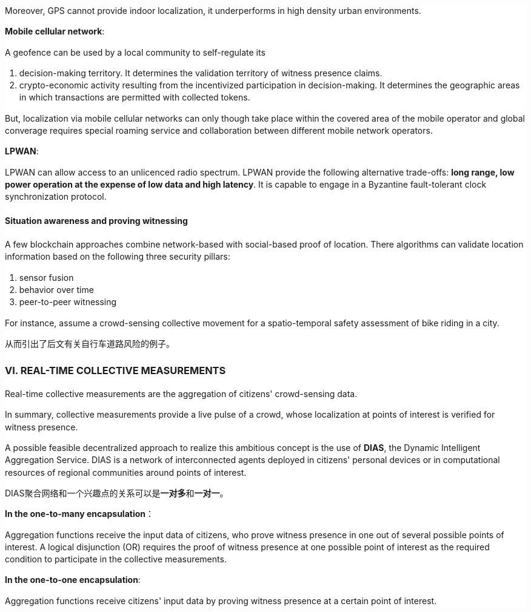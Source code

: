 Moreover, GPS cannot provide indoor localization, it underperforms in high density urban environments.

**Mobile cellular network**:

A geofence can be used by a local community to self-regulate its 

1. decision-making territory. It determines the validation territory of witness presence claims.
2. crypto-economic activity resulting from the incentivized participation in decision-making. It determines the geographic areas in which transactions are permitted with collected tokens. 

But, localization via mobile cellular networks can only though take place within the covered area of the mobile operator and global converage requires special roaming service and collaboration between different mobile network operators.

**LPWAN**:

LPWAN can allow access to an unlicenced radio spectrum. LPWAN provide the following alternative trade-offs: **long range, low power operation at the expense of low data and high latency**. It is capable to engage in a Byzantine fault-tolerant clock synchronization protocol.

#### Situation awareness and proving witnessing

A few blockchain approaches combine network-based with social-based proof of location. There algorithms can validate location information based on the following three security pillars:

1. sensor fusion
2. behavior over time
3. peer-to-peer witnessing

For instance, assume a crowd-sensing collective movement for a spatio-temporal safety assessment of bike riding in a city.

从而引出了后文有关自行车道路风险的例子。

### VI. REAL-TIME COLLECTIVE MEASUREMENTS

Real-time collective measurements are the aggregation of citizens' crowd-sensing data.

In summary, collective measurements provide a live pulse of a crowd, whose localization at points of interest is verified for witness presence.

A possible feasible decentralized approach to realize this ambitious concept is the use of **DIAS**, the Dynamic Intelligent Aggregation Service. DIAS is a network of interconnected agents deployed in citizens' personal devices or in computational resources of regional communities around points of interest. 

DIAS聚合网络和一个兴趣点的关系可以是**一对多**和**一对一**。

**In the one-to-many encapsulation**：

Aggregation functions receive the input data of citizens, who prove witness presence in one out of several possible points of interest. A logical disjunction (OR) requires the proof of witness presence at one possible point of interest as the required condition to participate in the collective measurements. 

**In the one-to-one encapsulation**:

Aggregation functions receive citizens' input data by proving witness presence at a certain point of interest.
